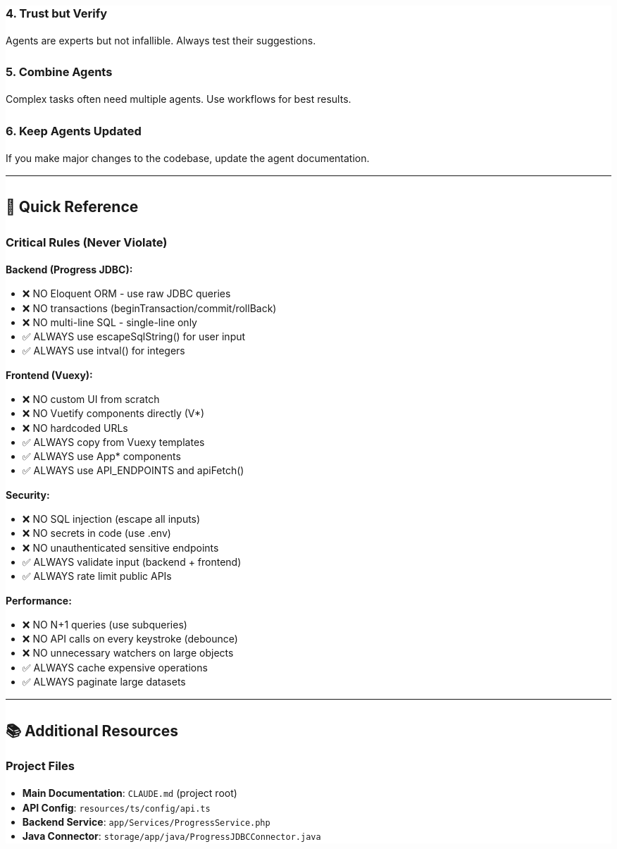 ### 4. **Trust but Verify**
Agents are experts but not infallible. Always test their suggestions.

### 5. **Combine Agents**
Complex tasks often need multiple agents. Use workflows for best results.

### 6. **Keep Agents Updated**
If you make major changes to the codebase, update the agent documentation.

---

## 🚀 Quick Reference

### Critical Rules (Never Violate)

**Backend (Progress JDBC):**
- ❌ NO Eloquent ORM - use raw JDBC queries
- ❌ NO transactions (beginTransaction/commit/rollBack)
- ❌ NO multi-line SQL - single-line only
- ✅ ALWAYS use escapeSqlString() for user input
- ✅ ALWAYS use intval() for integers

**Frontend (Vuexy):**
- ❌ NO custom UI from scratch
- ❌ NO Vuetify components directly (V*)
- ❌ NO hardcoded URLs
- ✅ ALWAYS copy from Vuexy templates
- ✅ ALWAYS use App* components
- ✅ ALWAYS use API_ENDPOINTS and apiFetch()

**Security:**
- ❌ NO SQL injection (escape all inputs)
- ❌ NO secrets in code (use .env)
- ❌ NO unauthenticated sensitive endpoints
- ✅ ALWAYS validate input (backend + frontend)
- ✅ ALWAYS rate limit public APIs

**Performance:**
- ❌ NO N+1 queries (use subqueries)
- ❌ NO API calls on every keystroke (debounce)
- ❌ NO unnecessary watchers on large objects
- ✅ ALWAYS cache expensive operations
- ✅ ALWAYS paginate large datasets

---

## 📚 Additional Resources

### Project Files
- **Main Documentation**: `CLAUDE.md` (project root)
- **API Config**: `resources/ts/config/api.ts`
- **Backend Service**: `app/Services/ProgressService.php`
- **Java Connector**: `storage/app/java/ProgressJDBCConnector.java`
